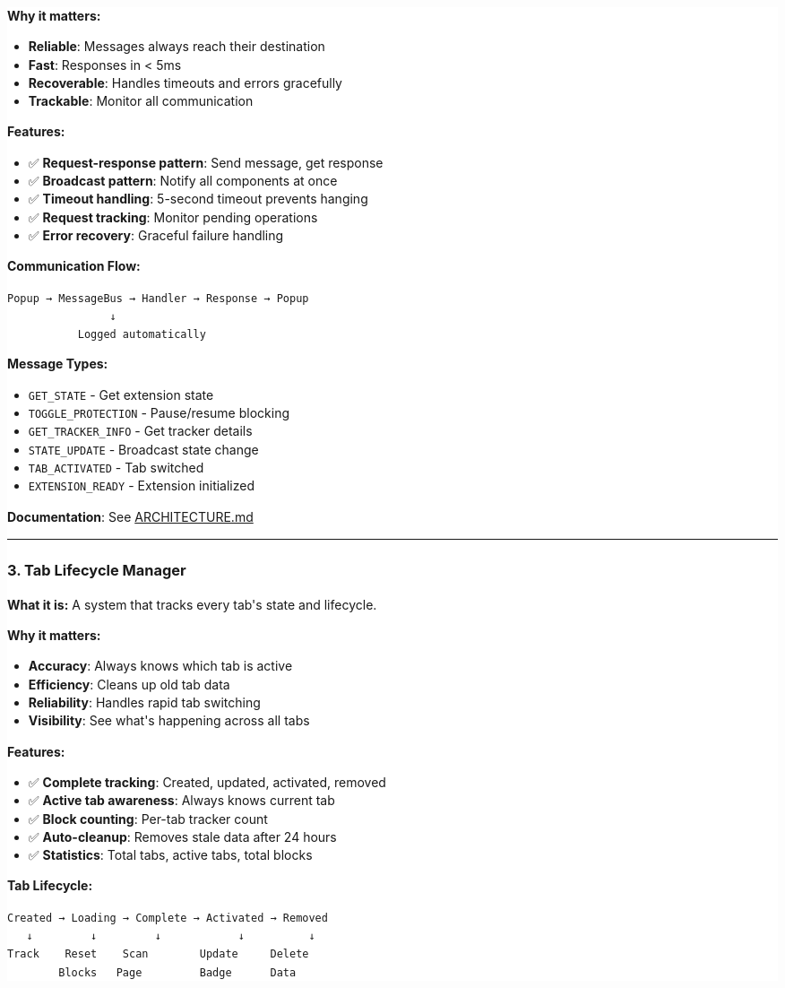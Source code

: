 **Why it matters:**
- **Reliable**: Messages always reach their destination
- **Fast**: Responses in < 5ms
- **Recoverable**: Handles timeouts and errors gracefully
- **Trackable**: Monitor all communication

**Features:**
- ✅ **Request-response pattern**: Send message, get response
- ✅ **Broadcast pattern**: Notify all components at once
- ✅ **Timeout handling**: 5-second timeout prevents hanging
- ✅ **Request tracking**: Monitor pending operations
- ✅ **Error recovery**: Graceful failure handling

**Communication Flow:**
```
Popup → MessageBus → Handler → Response → Popup
                ↓
           Logged automatically
```

**Message Types:**
- `GET_STATE` - Get extension state
- `TOGGLE_PROTECTION` - Pause/resume blocking
- `GET_TRACKER_INFO` - Get tracker details
- `STATE_UPDATE` - Broadcast state change
- `TAB_ACTIVATED` - Tab switched
- `EXTENSION_READY` - Extension initialized

**Documentation**: See [ARCHITECTURE.md](ARCHITECTURE.md)

---

### 3. Tab Lifecycle Manager

**What it is:**
A system that tracks every tab's state and lifecycle.

**Why it matters:**
- **Accuracy**: Always knows which tab is active
- **Efficiency**: Cleans up old tab data
- **Reliability**: Handles rapid tab switching
- **Visibility**: See what's happening across all tabs

**Features:**
- ✅ **Complete tracking**: Created, updated, activated, removed
- ✅ **Active tab awareness**: Always knows current tab
- ✅ **Block counting**: Per-tab tracker count
- ✅ **Auto-cleanup**: Removes stale data after 24 hours
- ✅ **Statistics**: Total tabs, active tabs, total blocks

**Tab Lifecycle:**
```
Created → Loading → Complete → Activated → Removed
   ↓         ↓         ↓            ↓          ↓
Track    Reset    Scan        Update     Delete
        Blocks   Page         Badge      Data
```
